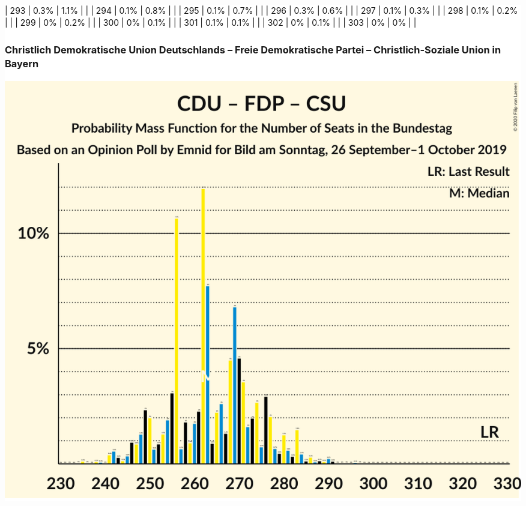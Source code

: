 | 293 | 0.3% | 1.1% |  |
| 294 | 0.1% | 0.8% |  |
| 295 | 0.1% | 0.7% |  |
| 296 | 0.3% | 0.6% |  |
| 297 | 0.1% | 0.3% |  |
| 298 | 0.1% | 0.2% |  |
| 299 | 0% | 0.2% |  |
| 300 | 0% | 0.1% |  |
| 301 | 0.1% | 0.1% |  |
| 302 | 0% | 0.1% |  |
| 303 | 0% | 0% |  |

### Christlich Demokratische Union Deutschlands – Freie Demokratische Partei – Christlich-Soziale Union in Bayern

![Graph with seats probability mass function not yet produced](2019-10-01-Emnid-coalitions-seats-pmf-cdu–fdp–csu.png "Seats Probability Mass Function")
